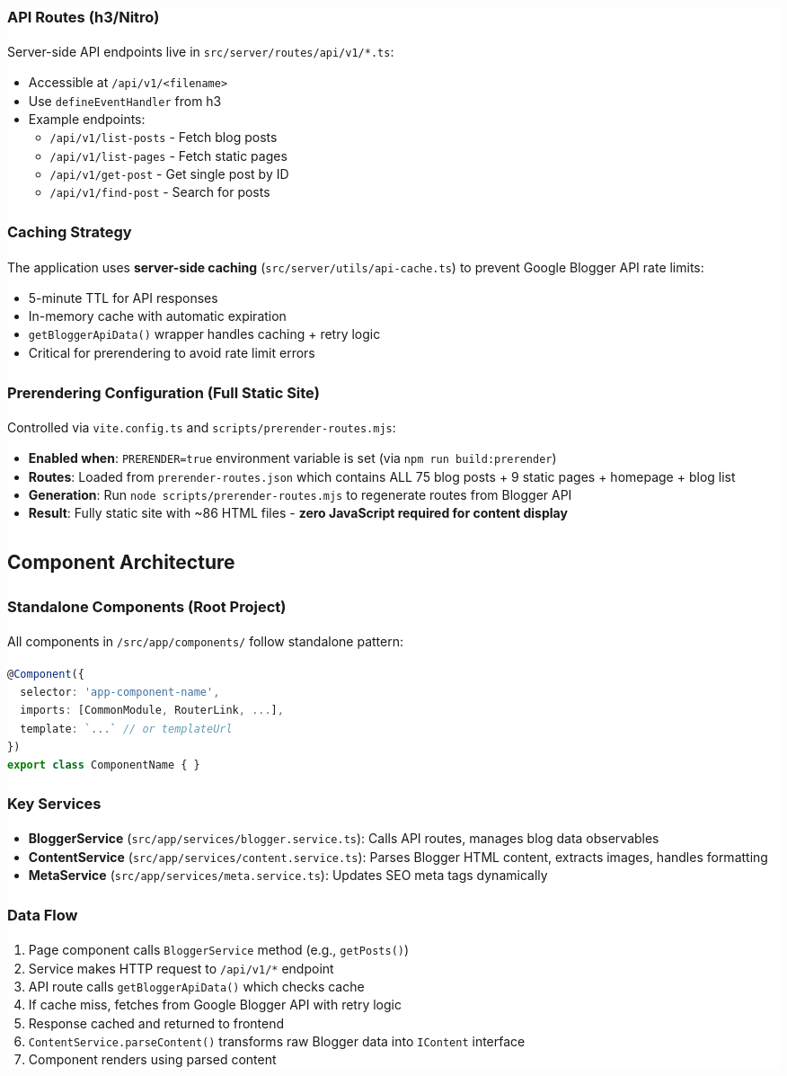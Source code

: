 ### API Routes (h3/Nitro)
Server-side API endpoints live in `src/server/routes/api/v1/*.ts`:
- Accessible at `/api/v1/<filename>`
- Use `defineEventHandler` from h3
- Example endpoints:
  - `/api/v1/list-posts` - Fetch blog posts
  - `/api/v1/list-pages` - Fetch static pages
  - `/api/v1/get-post` - Get single post by ID
  - `/api/v1/find-post` - Search for posts

### Caching Strategy
The application uses **server-side caching** (`src/server/utils/api-cache.ts`) to prevent Google Blogger API rate limits:
- 5-minute TTL for API responses
- In-memory cache with automatic expiration
- `getBloggerApiData()` wrapper handles caching + retry logic
- Critical for prerendering to avoid rate limit errors

### Prerendering Configuration (Full Static Site)
Controlled via `vite.config.ts` and `scripts/prerender-routes.mjs`:
- **Enabled when**: `PRERENDER=true` environment variable is set (via `npm run build:prerender`)
- **Routes**: Loaded from `prerender-routes.json` which contains ALL 75 blog posts + 9 static pages + homepage + blog list
- **Generation**: Run `node scripts/prerender-routes.mjs` to regenerate routes from Blogger API
- **Result**: Fully static site with ~86 HTML files - **zero JavaScript required for content display**

## Component Architecture

### Standalone Components (Root Project)
All components in `/src/app/components/` follow standalone pattern:
```typescript
@Component({
  selector: 'app-component-name',
  imports: [CommonModule, RouterLink, ...],
  template: `...` // or templateUrl
})
export class ComponentName { }
```

### Key Services
- **BloggerService** (`src/app/services/blogger.service.ts`): Calls API routes, manages blog data observables
- **ContentService** (`src/app/services/content.service.ts`): Parses Blogger HTML content, extracts images, handles formatting
- **MetaService** (`src/app/services/meta.service.ts`): Updates SEO meta tags dynamically

### Data Flow
1. Page component calls `BloggerService` method (e.g., `getPosts()`)
2. Service makes HTTP request to `/api/v1/*` endpoint
3. API route calls `getBloggerApiData()` which checks cache
4. If cache miss, fetches from Google Blogger API with retry logic
5. Response cached and returned to frontend
6. `ContentService.parseContent()` transforms raw Blogger data into `IContent` interface
7. Component renders using parsed content
